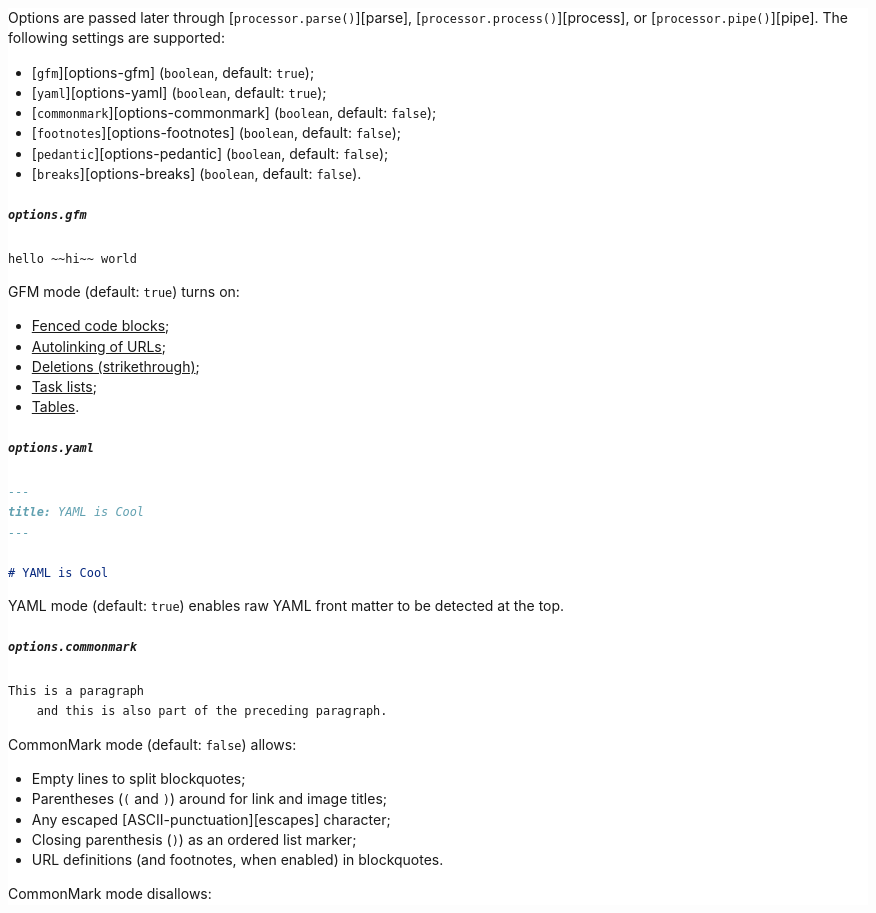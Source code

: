 Options are passed later through [`processor.parse()`][parse],
[`processor.process()`][process], or [`processor.pipe()`][pipe].
The following settings are supported:

*   [`gfm`][options-gfm] (`boolean`, default: `true`);
*   [`yaml`][options-yaml] (`boolean`, default: `true`);
*   [`commonmark`][options-commonmark] (`boolean`, default: `false`);
*   [`footnotes`][options-footnotes] (`boolean`, default: `false`);
*   [`pedantic`][options-pedantic] (`boolean`, default: `false`);
*   [`breaks`][options-breaks] (`boolean`, default: `false`).

##### `options.gfm`

```md
hello ~~hi~~ world
```

GFM mode (default: `true`) turns on:

*   [Fenced code blocks](https://help.github.com/articles/github-flavored-markdown/#fenced-code-blocks);
*   [Autolinking of URLs](https://help.github.com/articles/github-flavored-markdown/#url-autolinking);
*   [Deletions (strikethrough)](https://help.github.com/articles/github-flavored-markdown/#strikethrough);
*   [Task lists](https://help.github.com/articles/writing-on-github/#task-lists);
*   [Tables](https://help.github.com/articles/github-flavored-markdown/#tables).

##### `options.yaml`

```md
---
title: YAML is Cool
---

# YAML is Cool
```

YAML mode (default: `true`) enables raw YAML front matter to be detected
at the top.

##### `options.commonmark`

```md
This is a paragraph
    and this is also part of the preceding paragraph.
```

CommonMark mode (default: `false`) allows:

*   Empty lines to split blockquotes;
*   Parentheses (`(` and `)`) around for link and image titles;
*   Any escaped [ASCII-punctuation][escapes] character;
*   Closing parenthesis (`)`) as an ordered list marker;
*   URL definitions (and footnotes, when enabled) in blockquotes.

CommonMark mode disallows:


[^1]: This reference footnote contains a paragraph...
[build-badge]: https://img.shields.io/travis/wooorm/remark.svg
[build-status]: https://travis-ci.org/wooorm/remark
[coverage-badge]: https://img.shields.io/codecov/c/github/wooorm/remark.svg
[coverage-status]: https://codecov.io/github/wooorm/remark
[chat-badge]: https://img.shields.io/gitter/room/wooorm/remark.svg
[chat]: https://gitter.im/wooorm/remark
[license]: https://github.com/wooorm/remark/blob/master/LICENSE
[author]: http://wooorm.com
[npm]: https://docs.npmjs.com/cli/install
[unified]: https://github.com/wooorm/unified
[parse]: https://github.com/wooorm/unified#processorparsefilevalue-options
[process]: https://github.com/wooorm/unified#processorprocessfilevalue-options-done
[pipe]: https://github.com/wooorm/unified#processorpipestream-options
[processor]: https://github.com/wooorm/remark/blob/master/packages/remark
[mdast]: https://github.com/wooorm/mdast
[escapes]: http://spec.commonmark.org/0.25/#backslash-escapes
[node]: https://github.com/wooorm/unist#node
[location]: https://github.com/wooorm/unist#location
[options-gfm]: #optionsgfm
[options-yaml]: #optionsyaml
[options-commonmark]: #optionscommonmark
[options-footnotes]: #optionsfootnotes
[options-pedantic]: #optionspedantic
[options-breaks]: #optionsbreaks
[parser]: https://github.com/wooorm/unified#processorparser
[extend]: #extending-the-parser
[tokenizer]: #function-tokenizereat-value-silent
[locator]: #tokenizerlocatorvalue-fromindex
[eat]: #eatsubvalue
[add]: #addnode-parent